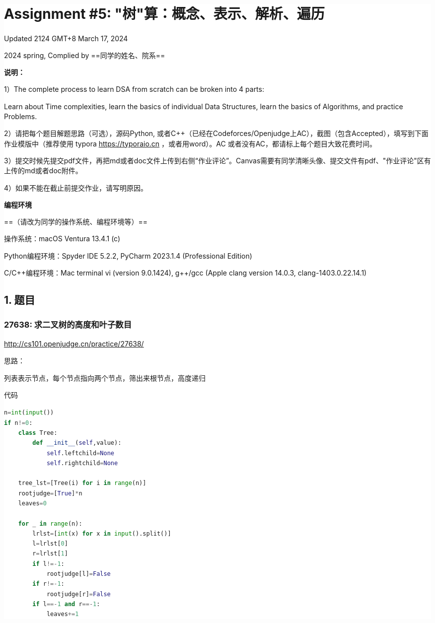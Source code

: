 # Assignment #5: "树"算：概念、表示、解析、遍历

Updated 2124 GMT+8 March 17, 2024

2024 spring, Complied by ==同学的姓名、院系==



**说明：**

1）The complete process to learn DSA from scratch can be broken into 4 parts:

Learn about Time complexities, learn the basics of individual Data Structures, learn the basics of Algorithms, and practice Problems.

2）请把每个题目解题思路（可选），源码Python, 或者C++（已经在Codeforces/Openjudge上AC），截图（包含Accepted），填写到下面作业模版中（推荐使用 typora https://typoraio.cn ，或者用word）。AC 或者没有AC，都请标上每个题目大致花费时间。

3）提交时候先提交pdf文件，再把md或者doc文件上传到右侧“作业评论”。Canvas需要有同学清晰头像、提交文件有pdf、"作业评论"区有上传的md或者doc附件。

4）如果不能在截止前提交作业，请写明原因。



**编程环境**

==（请改为同学的操作系统、编程环境等）==

操作系统：macOS Ventura 13.4.1 (c)

Python编程环境：Spyder IDE 5.2.2, PyCharm 2023.1.4 (Professional Edition)

C/C++编程环境：Mac terminal vi (version 9.0.1424), g++/gcc (Apple clang version 14.0.3, clang-1403.0.22.14.1)



## 1. 题目

### 27638: 求二叉树的高度和叶子数目

http://cs101.openjudge.cn/practice/27638/



思路：

列表表示节点，每个节点指向两个节点，筛出来根节点，高度递归

代码

```python
n=int(input())
if n!=0:
    class Tree:
        def __init__(self,value):
            self.leftchild=None 
            self.rightchild=None 

    tree_lst=[Tree(i) for i in range(n)]
    rootjudge=[True]*n
    leaves=0

    for _ in range(n):
        lrlst=[int(x) for x in input().split()]
        l=lrlst[0]
        r=lrlst[1]
        if l!=-1:
            rootjudge[l]=False
        if r!=-1:
            rootjudge[r]=False
        if l==-1 and r==-1:
            leaves+=1
```